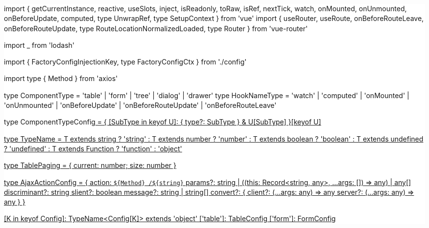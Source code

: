 import {
getCurrentInstance,
reactive,
useSlots,
inject,
isReadonly,
toRaw,
isRef,
nextTick,
watch,
onMounted,
onUnmounted,
onBeforeUpdate,
computed,
type UnwrapRef,
type SetupContext
} from 'vue'
import { useRouter, useRoute, onBeforeRouteLeave, onBeforeRouteUpdate, type RouteLocationNormalizedLoaded, type Router } from 'vue-router'

import \_ from 'lodash'

import { FactoryConfigInjectionKey, type FactoryConfigCtx } from './config'

import type { Method } from 'axios'

type ComponentType = 'table' | 'form' | 'tree' | 'dialog' | 'drawer'
type HookNameType = 'watch' | 'computed' | 'onMounted' | 'onUnmounted' | 'onBeforeUpdate' | 'onBeforeRouteUpdate' | 'onBeforeRouteLeave'

type ComponentTypeConfig<U> = {
[SubType in keyof U]: {
type?: SubType
} & U[SubType]
}[keyof U]

type TypeName<T> = T extends string
? 'string'
: T extends number
? 'number'
: T extends boolean
? 'boolean'
: T extends undefined
? 'undefined'
: T extends Function
? 'function'
: 'object'

type TablePaging = { current: number; size: number }

type AjaxActionConfig = {
action: `${Method} /${string}`
params?: string | ((this: Record<string, any>, ...args: []) => any) | any[]
discriminant?: string
slient?: boolean
message?: string | string[]
convert?: {
client?: (...args: any) => any
server?: (...args: any) => any
}
}


[Key in keyof Config]: any
[K in keyof Config]: TypeName<Config[K]> extends 'object'
['table']: TableConfig
['form']: FormConfig